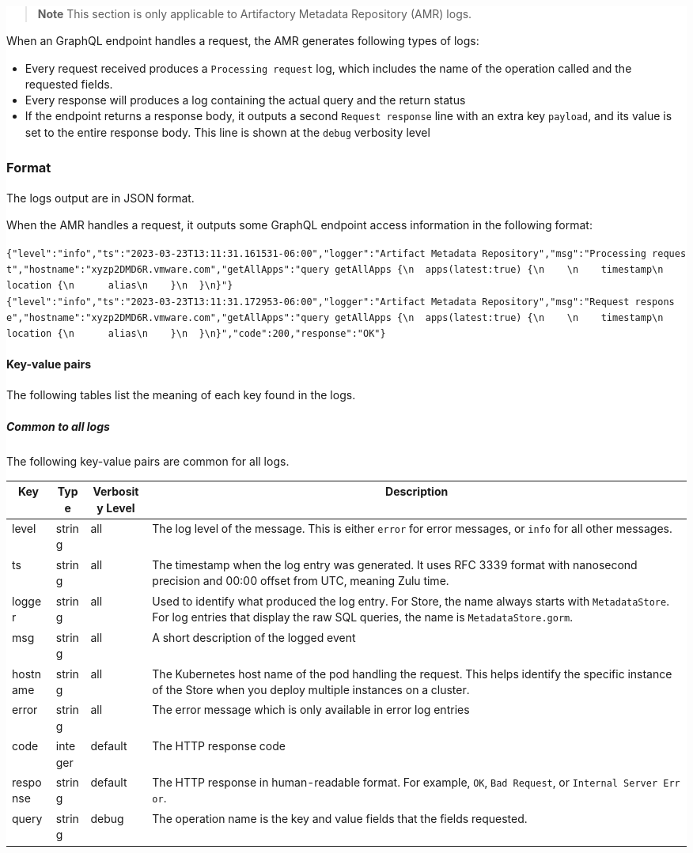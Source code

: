 >**Note** This section is only applicable to Artifactory Metadata Repository (AMR) logs.

When an GraphQL endpoint handles a request, the AMR generates following types of logs:

- Every request received produces a `Processing request` log, which includes the
  name of the operation called and the requested fields.
- Every response will produces a log containing the actual query and the return
  status
- If the endpoint returns a response body, it outputs a second `Request
response` line with an extra key `payload`, and its value is set to the entire
   response body. This line is shown at the `debug` verbosity level

### <a id='graphql-endptlog-out-format'></a> Format

The logs output are in JSON format.

When the AMR handles a request, it outputs some GraphQL endpoint access
information in the following format:

```console
{"level":"info","ts":"2023-03-23T13:11:31.161531-06:00","logger":"Artifact Metadata Repository","msg":"Processing request","hostname":"xyzp2DMD6R.vmware.com","getAllApps":"query getAllApps {\n  apps(latest:true) {\n    \n    timestamp\n    location {\n      alias\n    }\n  }\n}"}
{"level":"info","ts":"2023-03-23T13:11:31.172953-06:00","logger":"Artifact Metadata Repository","msg":"Request response","hostname":"xyzp2DMD6R.vmware.com","getAllApps":"query getAllApps {\n  apps(latest:true) {\n    \n    timestamp\n    location {\n      alias\n    }\n  }\n}","code":200,"response":"OK"}
```

#### <a id='graphql_key-val'></a> Key-value pairs

The following tables list the meaning of each key found in the logs.

##### <a id='graphql_common-all'></a> Common to all logs

The following key-value pairs are common for all logs.

| Key      | Type    | Verbosity Level | Description                                                                                                                                                                                  |
|----------|---------|-----------------|------------------------------------------------------------------------------------------------------------------------------------------------------------------------------------------    |
 | level    | string  | all             | The log level of the message. This is either `error` for error messages, or `info` for all other messages. |
| ts       | string  | all             | The timestamp when the log entry was generated. It uses RFC 3339 format with nanosecond precision and 00:00 offset from  UTC, meaning Zulu time. |
| logger   | string  | all             | Used to identify what produced the log entry. For Store, the name always starts with `MetadataStore`. For log entries that display the raw SQL queries, the name is `MetadataStore.gorm`. |
| msg      | string  | all             | A short description of the logged event |
| hostname | string  | all             | The Kubernetes host name of the pod handling the request. This helps identify the specific instance of the Store when you deploy multiple instances on a cluster. |
| error    | string  | all             | The error message which is only available in error log entries |
| code     | integer | default         | The HTTP response code |
| response | string  | default         | The HTTP response in human-readable format. For example, `OK`, `Bad Request`, or `Internal Server Error`. |
| query    | string  | debug           | The operation name is the key and value fields that the fields requested. |
